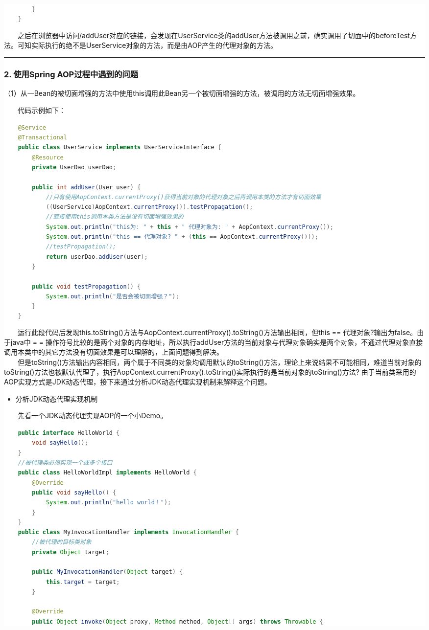 ```java
        }
    }
```  

&emsp;&emsp;之后在浏览器中访问/addUser对应的链接，会发现在UserService类的addUser方法被调用之前，确实调用了切面中的beforeTest方法。可知实际执行的绝不是UserService对象的方法，而是由AOP产生的代理对象的方法。  

_ _ _
### **2. 使用Spring AOP过程中遇到的问题**

（1）从一Bean的被切面增强的方法中使用this调用此Bean另一个被切面增强的方法，被调用的方法无切面增强效果。

&emsp;&emsp;代码示例如下：
```java
	@Service
    @Transactional
    public class UserService implements UserServiceInterface {
        @Resource
        private UserDao userDao;

        public int addUser(User user) {
        	//只有使用AopContext.currentProxy()获得当前对象的代理对象之后再调用本类的方法才有切面效果
        	((UserService)AopContext.currentProxy()).testPropagation();
            //直接使用this调用本类方法是没有切面增强效果的
            System.out.println("this为: " + this + " 代理对象为: " + AopContext.currentProxy());
            System.out.println("this == 代理对象? " + (this == AopContext.currentProxy()));
        	//testPropagation();
            return userDao.addUser(user);
        }
        
        public void testPropagation() {
        	System.out.println("是否会被切面增强？");
        }
    }
```
&emsp;&emsp;运行此段代码后发现this.toString()方法与AopContext.currentProxy().toString()方法输出相同，但this == 代理对象?输出为false。由于java中 = = 操作符号比较的是两个对象的内存地址，所以执行addUser方法的当前对象与代理对象确实是两个对象，不通过代理对象直接调用本类中的其它方法没有切面效果是可以理解的，上面问题得到解决。  
&emsp;&emsp;但是toString()方法输出内容相同，两个属于不同类的对象均调用默认的toString()方法，理论上来说结果不可能相同，难道当前对象的toString()方法也被默认代理了，执行AopContext.currentProxy().toString()实际执行的是当前对象的toString()方法? 由于当前类采用的AOP实现方式是JDK动态代理，接下来通过分析JDK动态代理实现机制来解释这个问题。  

- 分析JDK动态代理实现机制  

&emsp;&emsp;先看一个JDK动态代理实现AOP的一个小Demo。  
```java
    public interface HelloWorld {
        void sayHello();
    }
    //被代理类必须实现一个或多个接口
    public class HelloWorldImpl implements HelloWorld {
        @Override
        public void sayHello() {
            System.out.println("hello world！");
        }
    }
    public class MyInvocationHandler implements InvocationHandler {
        //被代理的目标类对象
        private Object target;

        public MyInvocationHandler(Object target) {
            this.target = target;
        }

        @Override
        public Object invoke(Object proxy, Method method, Object[] args) throws Throwable {
```